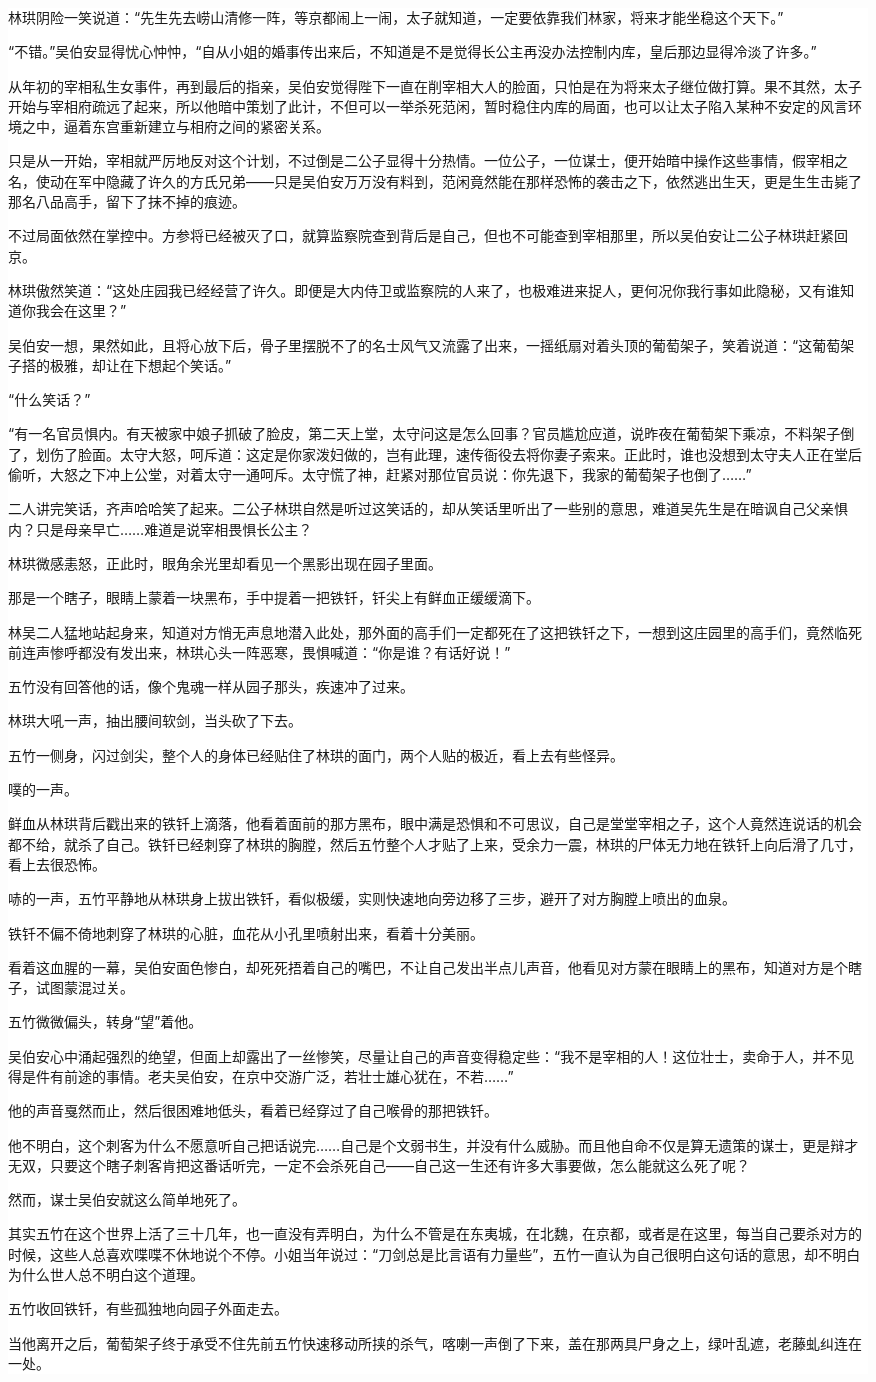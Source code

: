 林珙阴险一笑说道：“先生先去崂山清修一阵，等京都闹上一闹，太子就知道，一定要依靠我们林家，将来才能坐稳这个天下。”

“不错。”吴伯安显得忧心忡忡，“自从小姐的婚事传出来后，不知道是不是觉得长公主再没办法控制内库，皇后那边显得冷淡了许多。”

从年初的宰相私生女事件，再到最后的指亲，吴伯安觉得陛下一直在削宰相大人的脸面，只怕是在为将来太子继位做打算。果不其然，太子开始与宰相府疏远了起来，所以他暗中策划了此计，不但可以一举杀死范闲，暂时稳住内库的局面，也可以让太子陷入某种不安定的风言环境之中，逼着东宫重新建立与相府之间的紧密关系。

只是从一开始，宰相就严厉地反对这个计划，不过倒是二公子显得十分热情。一位公子，一位谋士，便开始暗中操作这些事情，假宰相之名，使动在军中隐藏了许久的方氏兄弟——只是吴伯安万万没有料到，范闲竟然能在那样恐怖的袭击之下，依然逃出生天，更是生生击毙了那名八品高手，留下了抹不掉的痕迹。

不过局面依然在掌控中。方参将已经被灭了口，就算监察院查到背后是自己，但也不可能查到宰相那里，所以吴伯安让二公子林珙赶紧回京。

林珙傲然笑道：“这处庄园我已经经营了许久。即便是大内侍卫或监察院的人来了，也极难进来捉人，更何况你我行事如此隐秘，又有谁知道你我会在这里？”

吴伯安一想，果然如此，且将心放下后，骨子里摆脱不了的名士风气又流露了出来，一摇纸扇对着头顶的葡萄架子，笑着说道：“这葡萄架子搭的极雅，却让在下想起个笑话。”

“什么笑话？”

“有一名官员惧内。有天被家中娘子抓破了脸皮，第二天上堂，太守问这是怎么回事？官员尴尬应道，说昨夜在葡萄架下乘凉，不料架子倒了，划伤了脸面。太守大怒，呵斥道：这定是你家泼妇做的，岂有此理，速传衙役去将你妻子索来。正此时，谁也没想到太守夫人正在堂后偷听，大怒之下冲上公堂，对着太守一通呵斥。太守慌了神，赶紧对那位官员说：你先退下，我家的葡萄架子也倒了……”

二人讲完笑话，齐声哈哈笑了起来。二公子林珙自然是听过这笑话的，却从笑话里听出了一些别的意思，难道吴先生是在暗讽自己父亲惧内？只是母亲早亡……难道是说宰相畏惧长公主？

林珙微感恚怒，正此时，眼角余光里却看见一个黑影出现在园子里面。

那是一个瞎子，眼睛上蒙着一块黑布，手中提着一把铁钎，钎尖上有鲜血正缓缓滴下。

林吴二人猛地站起身来，知道对方悄无声息地潜入此处，那外面的高手们一定都死在了这把铁钎之下，一想到这庄园里的高手们，竟然临死前连声惨呼都没有发出来，林珙心头一阵恶寒，畏惧喊道：“你是谁？有话好说！”

五竹没有回答他的话，像个鬼魂一样从园子那头，疾速冲了过来。

林珙大吼一声，抽出腰间软剑，当头砍了下去。

五竹一侧身，闪过剑尖，整个人的身体已经贴住了林珙的面门，两个人贴的极近，看上去有些怪异。

噗的一声。

鲜血从林珙背后戳出来的铁钎上滴落，他看着面前的那方黑布，眼中满是恐惧和不可思议，自己是堂堂宰相之子，这个人竟然连说话的机会都不给，就杀了自己。铁钎已经刺穿了林珙的胸膛，然后五竹整个人才贴了上来，受余力一震，林珙的尸体无力地在铁钎上向后滑了几寸，看上去很恐怖。

哧的一声，五竹平静地从林珙身上拔出铁钎，看似极缓，实则快速地向旁边移了三步，避开了对方胸膛上喷出的血泉。

铁钎不偏不倚地刺穿了林珙的心脏，血花从小孔里喷射出来，看着十分美丽。

看着这血腥的一幕，吴伯安面色惨白，却死死捂着自己的嘴巴，不让自己发出半点儿声音，他看见对方蒙在眼睛上的黑布，知道对方是个瞎子，试图蒙混过关。

五竹微微偏头，转身“望”着他。

吴伯安心中涌起强烈的绝望，但面上却露出了一丝惨笑，尽量让自己的声音变得稳定些：“我不是宰相的人！这位壮士，卖命于人，并不见得是件有前途的事情。老夫吴伯安，在京中交游广泛，若壮士雄心犹在，不若……”

他的声音戛然而止，然后很困难地低头，看着已经穿过了自己喉骨的那把铁钎。

他不明白，这个刺客为什么不愿意听自己把话说完……自己是个文弱书生，并没有什么威胁。而且他自命不仅是算无遗策的谋士，更是辩才无双，只要这个瞎子刺客肯把这番话听完，一定不会杀死自己——自己这一生还有许多大事要做，怎么能就这么死了呢？

然而，谋士吴伯安就这么简单地死了。

其实五竹在这个世界上活了三十几年，也一直没有弄明白，为什么不管是在东夷城，在北魏，在京都，或者是在这里，每当自己要杀对方的时候，这些人总喜欢喋喋不休地说个不停。小姐当年说过：“刀剑总是比言语有力量些”，五竹一直认为自己很明白这句话的意思，却不明白为什么世人总不明白这个道理。

五竹收回铁钎，有些孤独地向园子外面走去。

当他离开之后，葡萄架子终于承受不住先前五竹快速移动所挟的杀气，喀喇一声倒了下来，盖在那两具尸身之上，绿叶乱遮，老藤虬纠连在一处。
